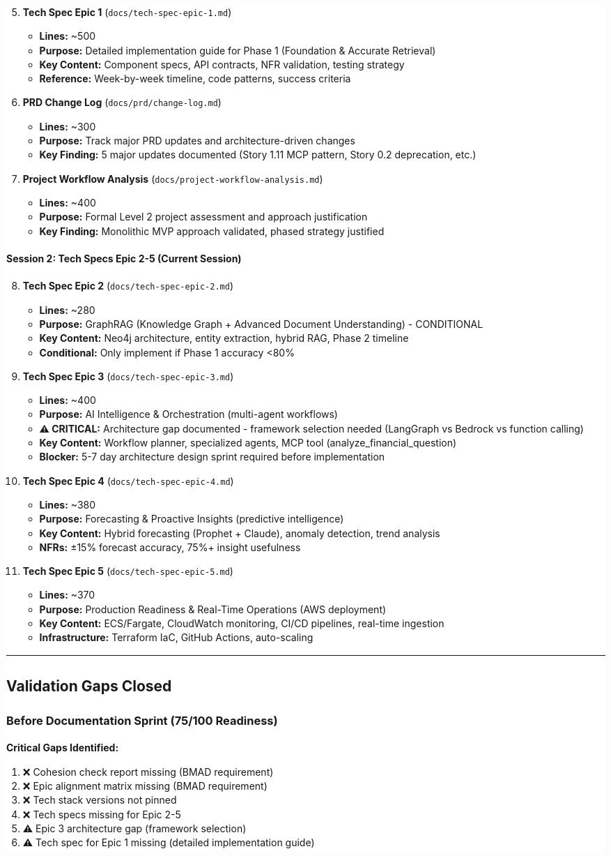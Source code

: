 5. **Tech Spec Epic 1** (`docs/tech-spec-epic-1.md`)
   - **Lines:** ~500
   - **Purpose:** Detailed implementation guide for Phase 1 (Foundation & Accurate Retrieval)
   - **Key Content:** Component specs, API contracts, NFR validation, testing strategy
   - **Reference:** Week-by-week timeline, code patterns, success criteria

6. **PRD Change Log** (`docs/prd/change-log.md`)
   - **Lines:** ~300
   - **Purpose:** Track major PRD updates and architecture-driven changes
   - **Key Finding:** 5 major updates documented (Story 1.11 MCP pattern, Story 0.2 deprecation, etc.)

7. **Project Workflow Analysis** (`docs/project-workflow-analysis.md`)
   - **Lines:** ~400
   - **Purpose:** Formal Level 2 project assessment and approach justification
   - **Key Finding:** Monolithic MVP approach validated, phased strategy justified

#### Session 2: Tech Specs Epic 2-5 (Current Session)

8. **Tech Spec Epic 2** (`docs/tech-spec-epic-2.md`)
   - **Lines:** ~280
   - **Purpose:** GraphRAG (Knowledge Graph + Advanced Document Understanding) - CONDITIONAL
   - **Key Content:** Neo4j architecture, entity extraction, hybrid RAG, Phase 2 timeline
   - **Conditional:** Only implement if Phase 1 accuracy <80%

9. **Tech Spec Epic 3** (`docs/tech-spec-epic-3.md`)
   - **Lines:** ~400
   - **Purpose:** AI Intelligence & Orchestration (multi-agent workflows)
   - **⚠️ CRITICAL:** Architecture gap documented - framework selection needed (LangGraph vs Bedrock vs function calling)
   - **Key Content:** Workflow planner, specialized agents, MCP tool (analyze_financial_question)
   - **Blocker:** 5-7 day architecture design sprint required before implementation

10. **Tech Spec Epic 4** (`docs/tech-spec-epic-4.md`)
    - **Lines:** ~380
    - **Purpose:** Forecasting & Proactive Insights (predictive intelligence)
    - **Key Content:** Hybrid forecasting (Prophet + Claude), anomaly detection, trend analysis
    - **NFRs:** ±15% forecast accuracy, 75%+ insight usefulness

11. **Tech Spec Epic 5** (`docs/tech-spec-epic-5.md`)
    - **Lines:** ~370
    - **Purpose:** Production Readiness & Real-Time Operations (AWS deployment)
    - **Key Content:** ECS/Fargate, CloudWatch monitoring, CI/CD pipelines, real-time ingestion
    - **Infrastructure:** Terraform IaC, GitHub Actions, auto-scaling

---

## Validation Gaps Closed

### Before Documentation Sprint (75/100 Readiness)

**Critical Gaps Identified:**
1. ❌ Cohesion check report missing (BMAD requirement)
2. ❌ Epic alignment matrix missing (BMAD requirement)
3. ❌ Tech stack versions not pinned
4. ❌ Tech specs missing for Epic 2-5
5. ⚠️ Epic 3 architecture gap (framework selection)
6. ⚠️ Tech spec for Epic 1 missing (detailed implementation guide)
